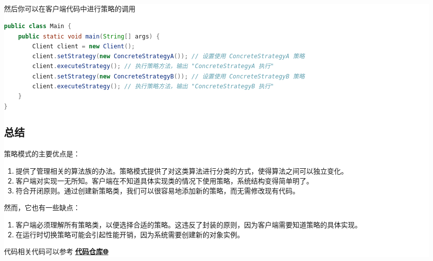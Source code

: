 然后你可以在客户端代码中进行策略的调用

```java
public class Main {  
    public static void main(String[] args) {  
        Client client = new Client();  
        client.setStrategy(new ConcreteStrategyA()); // 设置使用 ConcreteStrategyA 策略  
        client.executeStrategy(); // 执行策略方法，输出 "ConcreteStrategyA 执行"  
        client.setStrategy(new ConcreteStrategyB()); // 设置使用 ConcreteStrategyB 策略  
        client.executeStrategy(); // 执行策略方法，输出 "ConcreteStrategyB 执行"  
    }  
}
```



## 总结

策略模式的主要优点是：

1. 提供了管理相关的算法族的办法。策略模式提供了对这类算法进行分类的方式，使得算法之间可以独立变化。
2. 客户端对实现一无所知。客户端在不知道具体实现类的情况下使用策略，系统结构变得简单明了。
3. 符合开闭原则。通过创建新策略类，我们可以很容易地添加新的策略，而无需修改现有代码。

然而，它也有一些缺点：

1. 客户端必须理解所有策略类，以便选择合适的策略。这违反了封装的原则，因为客户端需要知道策略的具体实现。
2. 在运行时切换策略可能会引起性能开销，因为系统需要创建新的对象实例。



代码相关代码可以参考 **[代码仓库🌐](https://gitee.com/jerrylau213/DesignPatterns)**